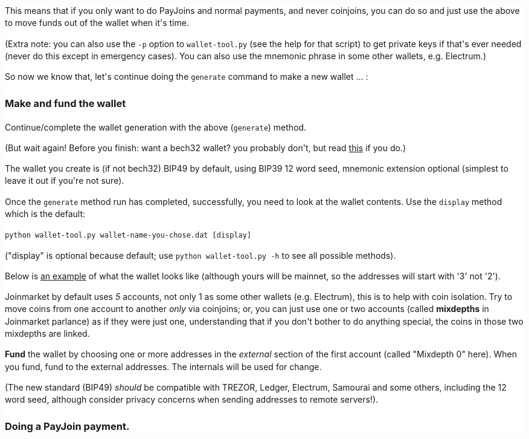 This means that if you only want to do PayJoins and normal payments, and never coinjoins,
you can do so and just use the above to move funds out of the wallet when it's time.

(Extra note: you can also use the `-p` option to `wallet-tool.py` (see the help for that script)
to get private keys if that's ever needed (never do this except in emergency cases). You can also
use the mnemonic phrase in some other wallets, e.g. Electrum.)

So now we know that, let's continue doing the `generate` command to make a new wallet ... :

<a name="makefund" />

### Make and fund the wallet

Continue/complete the wallet generation with the above (`generate`) method.

(But wait again! Before you finish: want a bech32 wallet? you probably don't,
but read [this](#what-if-i-wanted-bech32-native-segwit-addresses) if you do.)

The wallet you create is (if not bech32) BIP49 by default, using BIP39 12 word seed,
mnemonic extension optional (simplest to leave it out if you're not sure).

Once the `generate` method run has completed, successfully, you need to look at the wallet contents. Use
the `display` method which is the default:

```
python wallet-tool.py wallet-name-you-chose.dat [display]
```

("display" is optional because default; use `python wallet-tool.py -h` to see all possible methods).

Below is [an example](#sample-testnet-wallet-display-output) of what the wallet looks like (although
yours will be mainnet, so the addresses will start with '3' not '2').

Joinmarket by default uses *5* accounts, not only 1 as some other wallets (e.g. Electrum), this is to help
with coin isolation. Try to move coins from one account to another *only* via coinjoins; or, you can just
use one or two accounts (called **mixdepths** in Joinmarket parlance) as if they were just one, understanding
that if you don't bother to do anything special, the coins in those two mixdepths are linked.

**Fund** the wallet by choosing one or more addresses in the *external* section of the first account (called
"Mixdepth 0" here). When you fund, fund to the external addresses. The internals will be used for change.

(The new standard (BIP49) *should* be compatible with TREZOR, Ledger, Electrum, Samourai and some others,
including the 12 word seed, although consider privacy concerns when sending addresses to remote servers!).

<a name="doing" />

### Doing a PayJoin payment.
